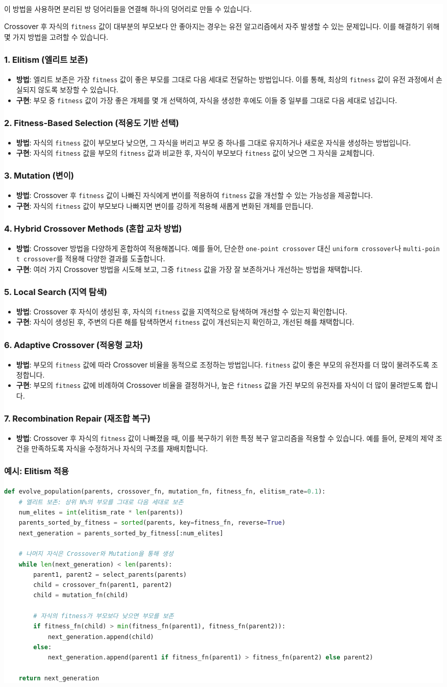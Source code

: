 이 방법을 사용하면 분리된 방 덩어리들을 연결해 하나의 덩어리로 만들 수 있습니다.

Crossover 후 자식의 `fitness` 값이 대부분의 부모보다 안 좋아지는 경우는 유전 알고리즘에서 자주 발생할 수 있는 문제입니다. 이를 해결하기 위해 몇 가지 방법을 고려할 수 있습니다.

### 1. **Elitism (엘리트 보존)**
   - **방법**: 엘리트 보존은 가장 `fitness` 값이 좋은 부모를 그대로 다음 세대로 전달하는 방법입니다. 이를 통해, 최상의 `fitness` 값이 유전 과정에서 손실되지 않도록 보장할 수 있습니다.
   - **구현**: 부모 중 `fitness` 값이 가장 좋은 개체를 몇 개 선택하여, 자식을 생성한 후에도 이들 중 일부를 그대로 다음 세대로 넘깁니다.

### 2. **Fitness-Based Selection (적응도 기반 선택)**
   - **방법**: 자식의 `fitness` 값이 부모보다 낮으면, 그 자식을 버리고 부모 중 하나를 그대로 유지하거나 새로운 자식을 생성하는 방법입니다.
   - **구현**: 자식의 `fitness` 값을 부모의 `fitness` 값과 비교한 후, 자식이 부모보다 `fitness` 값이 낮으면 그 자식을 교체합니다.

### 3. **Mutation (변이)**
   - **방법**: Crossover 후 `fitness` 값이 나빠진 자식에게 변이를 적용하여 `fitness` 값을 개선할 수 있는 가능성을 제공합니다.
   - **구현**: 자식의 `fitness` 값이 부모보다 나빠지면 변이를 강하게 적용해 새롭게 변화된 개체를 만듭니다.

### 4. **Hybrid Crossover Methods (혼합 교차 방법)**
   - **방법**: Crossover 방법을 다양하게 혼합하여 적용해봅니다. 예를 들어, 단순한 `one-point crossover` 대신 `uniform crossover`나 `multi-point crossover`를 적용해 다양한 결과를 도출합니다.
   - **구현**: 여러 가지 Crossover 방법을 시도해 보고, 그중 `fitness` 값을 가장 잘 보존하거나 개선하는 방법을 채택합니다.

### 5. **Local Search (지역 탐색)**
   - **방법**: Crossover 후 자식이 생성된 후, 자식의 `fitness` 값을 지역적으로 탐색하며 개선할 수 있는지 확인합니다.
   - **구현**: 자식이 생성된 후, 주변의 다른 해를 탐색하면서 `fitness` 값이 개선되는지 확인하고, 개선된 해를 채택합니다.

### 6. **Adaptive Crossover (적응형 교차)**
   - **방법**: 부모의 `fitness` 값에 따라 Crossover 비율을 동적으로 조정하는 방법입니다. `fitness` 값이 좋은 부모의 유전자를 더 많이 물려주도록 조정합니다.
   - **구현**: 부모의 `fitness` 값에 비례하여 Crossover 비율을 결정하거나, 높은 `fitness` 값을 가진 부모의 유전자를 자식이 더 많이 물려받도록 합니다.

### 7. **Recombination Repair (재조합 복구)**
   - **방법**: Crossover 후 자식의 `fitness` 값이 나빠졌을 때, 이를 복구하기 위한 특정 복구 알고리즘을 적용할 수 있습니다. 예를 들어, 문제의 제약 조건을 만족하도록 자식을 수정하거나 자식의 구조를 재배치합니다.

### 예시: Elitism 적용

```python
def evolve_population(parents, crossover_fn, mutation_fn, fitness_fn, elitism_rate=0.1):
    # 엘리트 보존: 상위 N%의 부모를 그대로 다음 세대로 보존
    num_elites = int(elitism_rate * len(parents))
    parents_sorted_by_fitness = sorted(parents, key=fitness_fn, reverse=True)
    next_generation = parents_sorted_by_fitness[:num_elites]
    
    # 나머지 자식은 Crossover와 Mutation을 통해 생성
    while len(next_generation) < len(parents):
        parent1, parent2 = select_parents(parents)
        child = crossover_fn(parent1, parent2)
        child = mutation_fn(child)
        
        # 자식의 fitness가 부모보다 낮으면 부모를 보존
        if fitness_fn(child) > min(fitness_fn(parent1), fitness_fn(parent2)):
            next_generation.append(child)
        else:
            next_generation.append(parent1 if fitness_fn(parent1) > fitness_fn(parent2) else parent2)
    
    return next_generation
```
